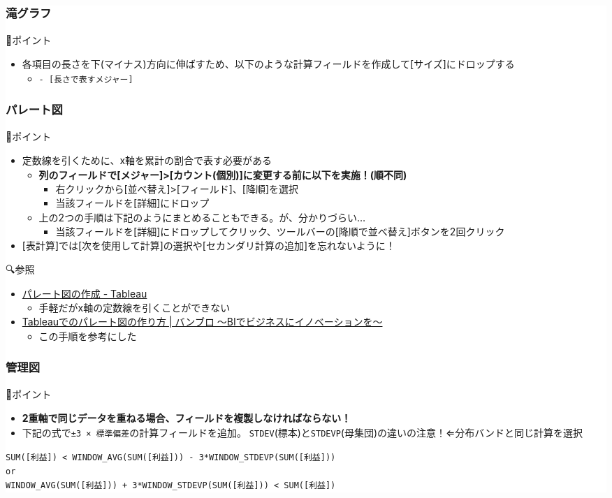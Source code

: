


### 滝グラフ
🌟ポイント
- 各項目の長さを下(マイナス)方向に伸ばすため、以下のような計算フィールドを作成して[サイズ]にドロップする
  - `- [長さで表すメジャー]`

<video controls loop width="600" poster='img/滝グラフ.png' src='img/滝グラフ.webm'></video>










### パレート図
🌟ポイント
- 定数線を引くために、x軸を累計の割合で表す必要がある
  - **列のフィールドで[メジャー]>[カウント(個別)]に変更する前に以下を実施！(順不同)**
    - 右クリックから[並べ替え]>[フィールド]、[降順]を選択
    - 当該フィールドを[詳細]にドロップ
  - 上の2つの手順は下記のようにまとめることもできる。が、分かりづらい…
    - 当該フィールドを[詳細]にドロップしてクリック、ツールバーの[降順で並べ替え]ボタンを2回クリック
- [表計算]では[次を使用して計算]の選択や[セカンダリ計算の追加]を忘れないように！


🔍参照
- [パレート図の作成 \- Tableau](https://help.tableau.com/current/pro/desktop/ja-jp/pareto.htm)
  - 手軽だがx軸の定数線を引くことができない
- [Tableauでのパレート図の作り方 \| バンブロ ～BIでビジネスにイノベーションを～](https://blogs.techvan.co.jp/bi/2020/07/13/tableau%E3%81%A7%E3%81%AE%E3%83%91%E3%83%AC%E3%83%BC%E3%83%88%E5%9B%B3%E3%81%AE%E4%BD%9C%E3%82%8A%E6%96%B9)
  - この手順を参考にした
<video controls loop width="600" poster='img/パレート図.png' src='img/パレート図.webm'></video>











### 管理図
🌟ポイント

- **2重軸で同じデータを重ねる場合、フィールドを複製しなければならない！**
- 下記の式で`±3 × 標準偏差`の計算フィールドを追加。
  `STDEV`(標本)と`STDEVP`(母集団)の違いの注意！⇐分布バンドと同じ計算を選択
```
SUM([利益]) < WINDOW_AVG(SUM([利益])) - 3*WINDOW_STDEVP(SUM([利益]))
or 
WINDOW_AVG(SUM([利益])) + 3*WINDOW_STDEVP(SUM([利益])) < SUM([利益])
```

<video controls loop width="600" poster='img/管理図.png' src='img/管理図.webm'></video>


